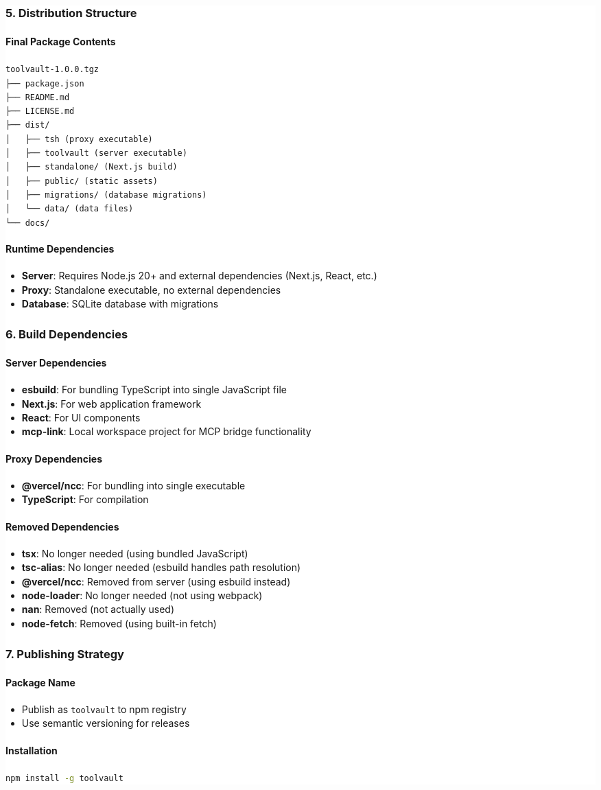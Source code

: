 ### 5. Distribution Structure

#### Final Package Contents
```
toolvault-1.0.0.tgz
├── package.json
├── README.md
├── LICENSE.md
├── dist/
│   ├── tsh (proxy executable)
│   ├── toolvault (server executable)
│   ├── standalone/ (Next.js build)
│   ├── public/ (static assets)
│   ├── migrations/ (database migrations)
│   └── data/ (data files)
└── docs/
```

#### Runtime Dependencies
- **Server**: Requires Node.js 20+ and external dependencies (Next.js, React, etc.)
- **Proxy**: Standalone executable, no external dependencies
- **Database**: SQLite database with migrations

### 6. Build Dependencies

#### Server Dependencies
- **esbuild**: For bundling TypeScript into single JavaScript file
- **Next.js**: For web application framework
- **React**: For UI components
- **mcp-link**: Local workspace project for MCP bridge functionality

#### Proxy Dependencies
- **@vercel/ncc**: For bundling into single executable
- **TypeScript**: For compilation

#### Removed Dependencies
- **tsx**: No longer needed (using bundled JavaScript)
- **tsc-alias**: No longer needed (esbuild handles path resolution)
- **@vercel/ncc**: Removed from server (using esbuild instead)
- **node-loader**: No longer needed (not using webpack)
- **nan**: Removed (not actually used)
- **node-fetch**: Removed (using built-in fetch)

### 7. Publishing Strategy

#### Package Name
- Publish as `toolvault` to npm registry
- Use semantic versioning for releases

#### Installation
```bash
npm install -g toolvault
```
